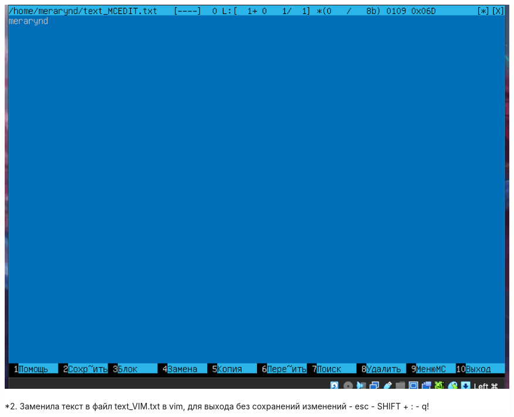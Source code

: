 ![Ubuntu](23.png)

*2. Заменилa текст в файл text_VIM.txt в vim, для выхода без сохранений изменений - esc - SHIFT + : - q! 
